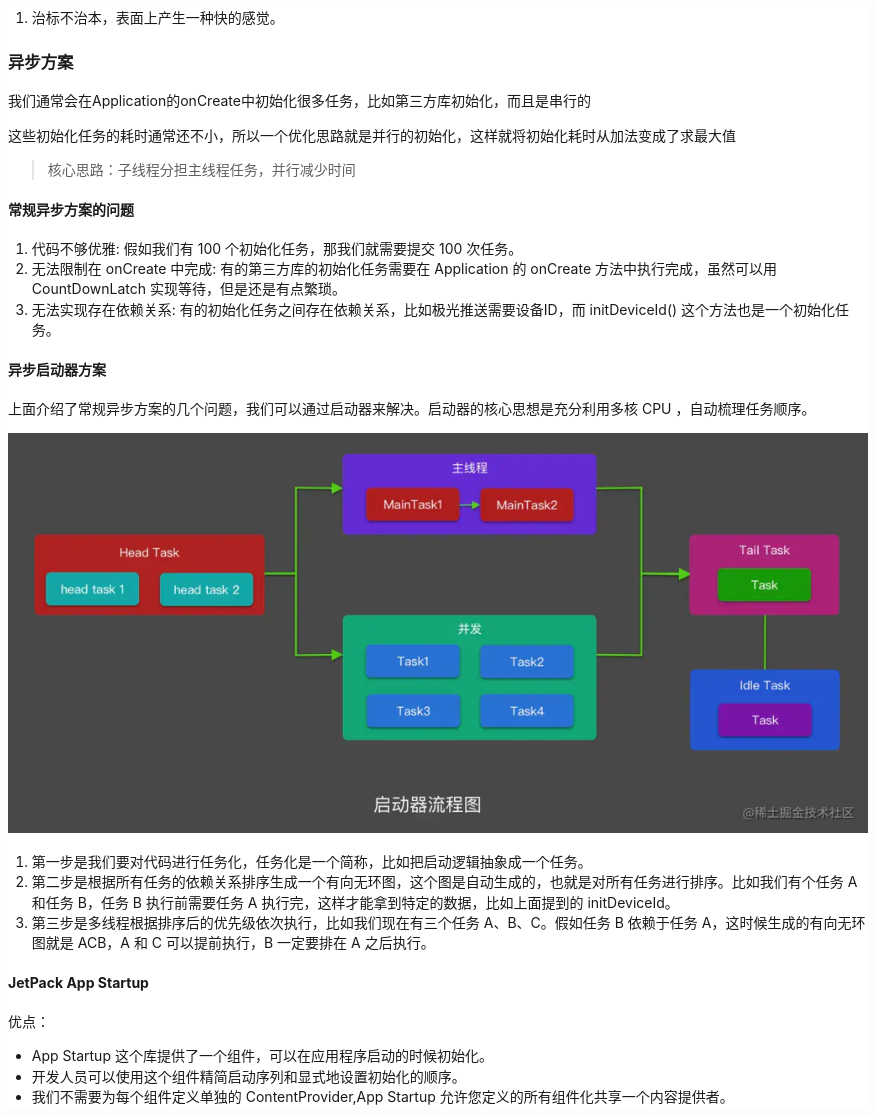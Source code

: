 1. 治标不治本，表面上产生一种快的感觉。

### 异步方案

我们通常会在Application的onCreate中初始化很多任务，比如第三方库初始化，而且是串行的

这些初始化任务的耗时通常还不小，所以一个优化思路就是并行的初始化，这样就将初始化耗时从加法变成了求最大值

> 核心思路：子线程分担主线程任务，并行减少时间

#### 常规异步方案的问题

1. 代码不够优雅: 假如我们有 100 个初始化任务，那我们就需要提交 100 次任务。
2. 无法限制在 onCreate 中完成: 有的第三方库的初始化任务需要在 Application 的 onCreate 方法中执行完成，虽然可以用 CountDownLatch 实现等待，但是还是有点繁琐。
3. 无法实现存在依赖关系: 有的初始化任务之间存在依赖关系，比如极光推送需要设备ID，而 initDeviceId() 这个方法也是一个初始化任务。

#### 异步启动器方案

上面介绍了常规异步方案的几个问题，我们可以通过启动器来解决。启动器的核心思想是充分利用多核 CPU ，自动梳理任务顺序。

![启动器流程图](../../asset/启动器流程图.png)

1. 第一步是我们要对代码进行任务化，任务化是一个简称，比如把启动逻辑抽象成一个任务。
2. 第二步是根据所有任务的依赖关系排序生成一个有向无环图，这个图是自动生成的，也就是对所有任务进行排序。比如我们有个任务 A 和任务 B，任务 B 执行前需要任务 A 执行完，这样才能拿到特定的数据，比如上面提到的 initDeviceId。
3. 第三步是多线程根据排序后的优先级依次执行，比如我们现在有三个任务 A、B、C。假如任务 B 依赖于任务 A，这时候生成的有向无环图就是 ACB，A 和 C 可以提前执行，B 一定要排在 A 之后执行。

#### JetPack App Startup

优点：

- App Startup 这个库提供了一个组件，可以在应用程序启动的时候初始化。
- 开发人员可以使用这个组件精简启动序列和显式地设置初始化的顺序。 　
- 我们不需要为每个组件定义单独的 ContentProvider,App Startup 允许您定义的所有组件化共享一个内容提供者。
